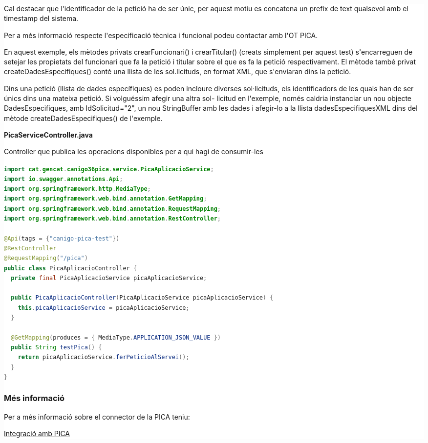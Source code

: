 Cal destacar que l'identificador de la petició ha de ser únic, per aquest motiu es concatena un prefix de text qualsevol amb el timestamp del sistema.

Per a més informació respecte l'especificació tècnica i funcional podeu contactar amb l'OT PICA.

En aquest exemple, els mètodes privats crearFuncionari() i crearTitular() (creats simplement per aquest test) s'encarreguen de setejar les propietats del funcionari que fa la petició i titular sobre el que es fa la petició respectivament. El mètode també privat createDadesEspecifiques() conté una llista de les sol.licituds, en format XML, que s'enviaran dins la petició.

Dins una petició (llista de dades específiques) es poden incloure diverses sol·licituds, els identificadors de les quals han de ser únics dins una mateixa petició. Si volguéssim afegir una altra sol- licitud en l'exemple, només caldria instanciar un nou objecte DadesEspecifiques, amb IdSolicitud="2", un nou StringBuffer amb les dades i afegir-lo a la llista dadesEspecifiquesXML dins del mètode createDadesEspecifiques() de l'exemple.

**PicaServiceController.java**  

Controller que publica les operacions disponibles per a qui hagi de consumir-les

```java
import cat.gencat.canigo36pica.service.PicaAplicacioService;
import io.swagger.annotations.Api;
import org.springframework.http.MediaType;
import org.springframework.web.bind.annotation.GetMapping;
import org.springframework.web.bind.annotation.RequestMapping;
import org.springframework.web.bind.annotation.RestController;

@Api(tags = {"canigo-pica-test"})
@RestController
@RequestMapping("/pica")
public class PicaAplicacioController {
  private final PicaAplicacioService picaAplicacioService;

  public PicaAplicacioController(PicaAplicacioService picaAplicacioService) {
    this.picaAplicacioService = picaAplicacioService;
  }

  @GetMapping(produces = { MediaType.APPLICATION_JSON_VALUE })
  public String testPica() {
    return picaAplicacioService.ferPeticioAlServei();
  }
}
```

### Més informació

Per a més informació sobre el connector de la PICA teniu:

[Integració amb PICA](http://transversals.ctti.intranet.gencat.cat/sol-pica/integracio/)
